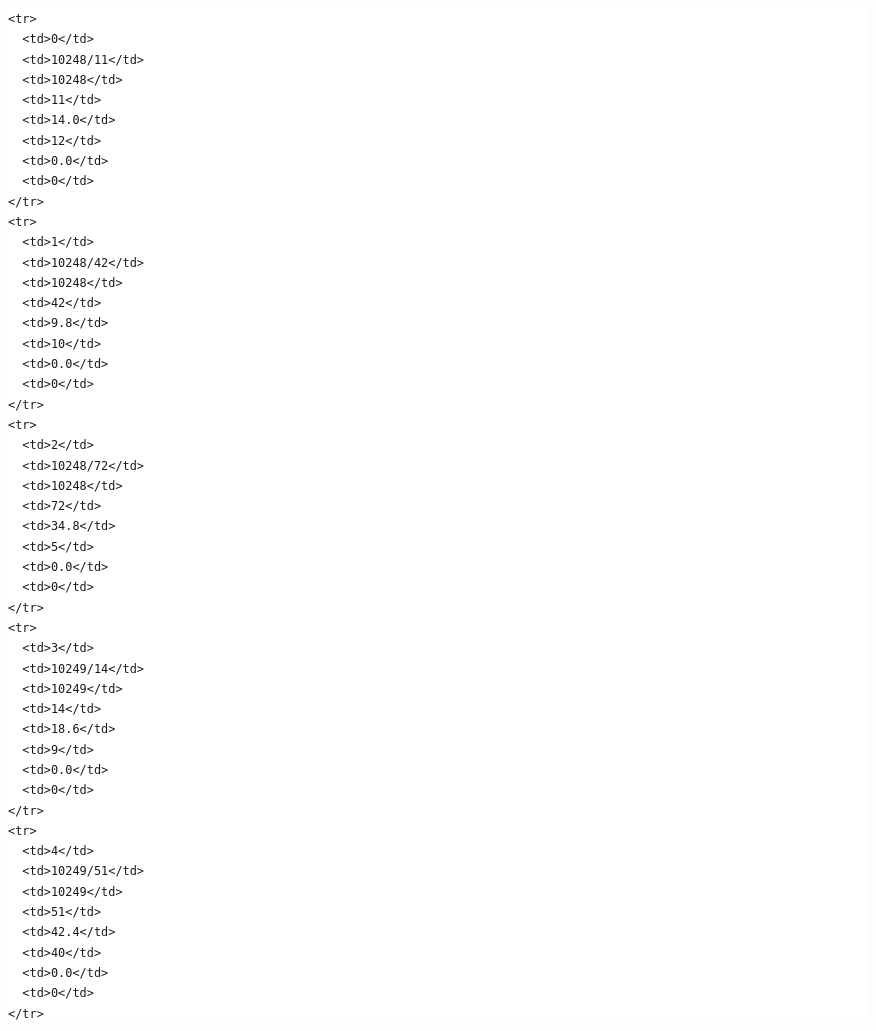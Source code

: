     <tr>
      <td>0</td>
      <td>10248/11</td>
      <td>10248</td>
      <td>11</td>
      <td>14.0</td>
      <td>12</td>
      <td>0.0</td>
      <td>0</td>
    </tr>
    <tr>
      <td>1</td>
      <td>10248/42</td>
      <td>10248</td>
      <td>42</td>
      <td>9.8</td>
      <td>10</td>
      <td>0.0</td>
      <td>0</td>
    </tr>
    <tr>
      <td>2</td>
      <td>10248/72</td>
      <td>10248</td>
      <td>72</td>
      <td>34.8</td>
      <td>5</td>
      <td>0.0</td>
      <td>0</td>
    </tr>
    <tr>
      <td>3</td>
      <td>10249/14</td>
      <td>10249</td>
      <td>14</td>
      <td>18.6</td>
      <td>9</td>
      <td>0.0</td>
      <td>0</td>
    </tr>
    <tr>
      <td>4</td>
      <td>10249/51</td>
      <td>10249</td>
      <td>51</td>
      <td>42.4</td>
      <td>40</td>
      <td>0.0</td>
      <td>0</td>
    </tr>
  </tbody>
</table>
</div>

